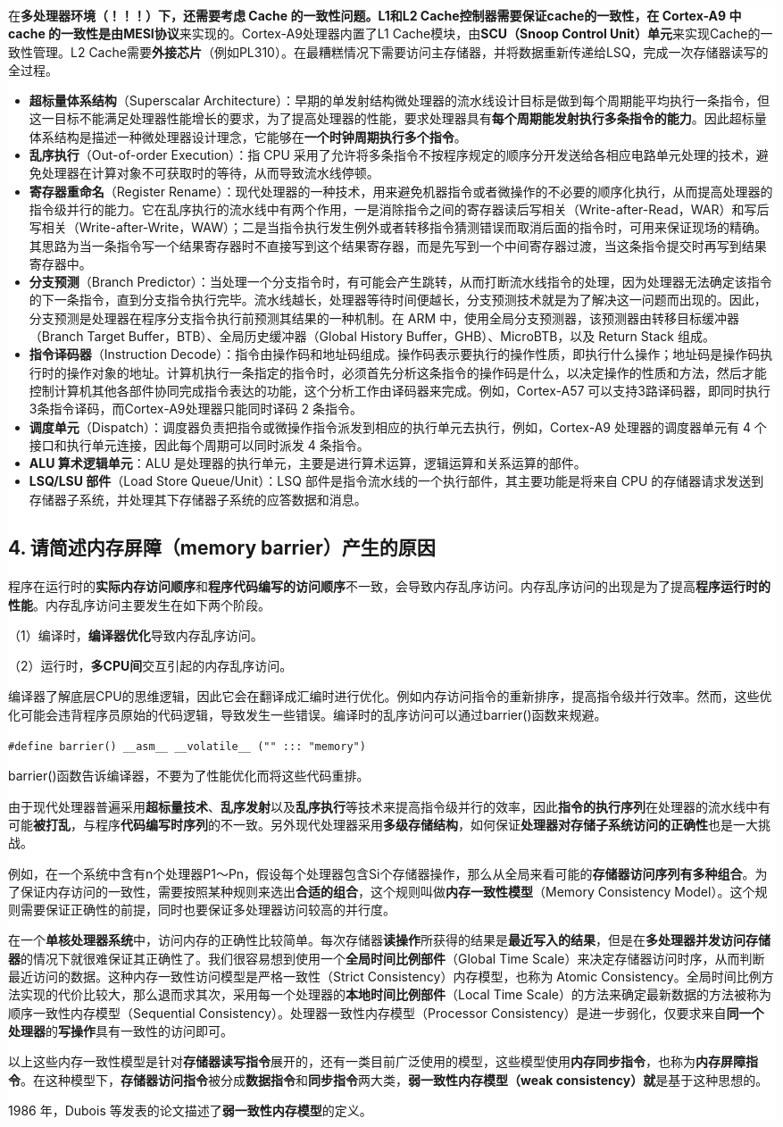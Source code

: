在**多处理器环境（！！！）**下，还需要考虑 Cache 的一致性问题。**L1和L2 Cache控制器需要保证cache的一致性**，在 Cortex-A9 中 cache 的一致性是由**MESI协议**来实现的。Cortex-A9处理器内置了L1 Cache模块，由**SCU（Snoop Control Unit）单元**来实现Cache的一致性管理。L2 Cache需要**外接芯片**（例如PL310）。在最糟糕情况下需要访问主存储器，并将数据重新传递给LSQ，完成一次存储器读写的全过程。

- **超标量体系结构**（Superscalar Architecture）：早期的单发射结构微处理器的流水线设计目标是做到每个周期能平均执行一条指令，但这一目标不能满足处理器性能增长的要求，为了提高处理器的性能，要求处理器具有**每个周期能发射执行多条指令的能力**。因此超标量体系结构是描述一种微处理器设计理念，它能够在**一个时钟周期执行多个指令**。
- **乱序执行**（Out-of-order Execution）：指 CPU 采用了允许将多条指令不按程序规定的顺序分开发送给各相应电路单元处理的技术，避免处理器在计算对象不可获取时的等待，从而导致流水线停顿。
- **寄存器重命名**（Register Rename）：现代处理器的一种技术，用来避免机器指令或者微操作的不必要的顺序化执行，从而提高处理器的指令级并行的能力。它在乱序执行的流水线中有两个作用，一是消除指令之间的寄存器读后写相关（Write-after-Read，WAR）和写后写相关（Write-after-Write，WAW）；二是当指令执行发生例外或者转移指令猜测错误而取消后面的指令时，可用来保证现场的精确。其思路为当一条指令写一个结果寄存器时不直接写到这个结果寄存器，而是先写到一个中间寄存器过渡，当这条指令提交时再写到结果寄存器中。
- **分支预测**（Branch Predictor）：当处理一个分支指令时，有可能会产生跳转，从而打断流水线指令的处理，因为处理器无法确定该指令的下一条指令，直到分支指令执行完毕。流水线越长，处理器等待时间便越长，分支预测技术就是为了解决这一问题而出现的。因此，分支预测是处理器在程序分支指令执行前预测其结果的一种机制。在 ARM 中，使用全局分支预测器，该预测器由转移目标缓冲器（Branch Target Buffer，BTB）、全局历史缓冲器（Global History Buffer，GHB）、MicroBTB，以及 Return Stack 组成。
- **指令译码器**（Instruction Decode）：指令由操作码和地址码组成。操作码表示要执行的操作性质，即执行什么操作；地址码是操作码执行时的操作对象的地址。计算机执行一条指定的指令时，必须首先分析这条指令的操作码是什么，以决定操作的性质和方法，然后才能控制计算机其他各部件协同完成指令表达的功能，这个分析工作由译码器来完成。例如，Cortex-A57 可以支持3路译码器，即同时执行3条指令译码，而Cortex-A9处理器只能同时译码 2 条指令。
- **调度单元**（Dispatch）：调度器负责把指令或微操作指令派发到相应的执行单元去执行，例如，Cortex-A9 处理器的调度器单元有 4 个接口和执行单元连接，因此每个周期可以同时派发 4 条指令。
- **ALU 算术逻辑单元**：ALU 是处理器的执行单元，主要是进行算术运算，逻辑运算和关系运算的部件。
- **LSQ/LSU 部件**（Load Store Queue/Unit）：LSQ 部件是指令流水线的一个执行部件，其主要功能是将来自 CPU 的存储器请求发送到存储器子系统，并处理其下存储器子系统的应答数据和消息。

## 4. 请简述内存屏障（memory barrier）产生的原因

程序在运行时的**实际内存访问顺序**和**程序代码编写的访问顺序**不一致，会导致内存乱序访问。内存乱序访问的出现是为了提高**程序运行时的性能**。内存乱序访问主要发生在如下两个阶段。

（1）编译时，**编译器优化**导致内存乱序访问。

（2）运行时，**多CPU间**交互引起的内存乱序访问。

编译器了解底层CPU的思维逻辑，因此它会在翻译成汇编时进行优化。例如内存访问指令的重新排序，提高指令级并行效率。然而，这些优化可能会违背程序员原始的代码逻辑，导致发生一些错误。编译时的乱序访问可以通过barrier()函数来规避。

```
#define barrier() __asm__ __volatile__ ("" ::: "memory")
```

barrier()函数告诉编译器，不要为了性能优化而将这些代码重排。

由于现代处理器普遍采用**超标量技术**、**乱序发射**以及**乱序执行**等技术来提高指令级并行的效率，因此**指令的执行序列**在处理器的流水线中有可能**被打乱**，与程序**代码编写时序列**的不一致。另外现代处理器采用**多级存储结构**，如何保证**处理器对存储子系统访问的正确性**也是一大挑战。

例如，在一个系统中含有n个处理器P1～Pn，假设每个处理器包含Si个存储器操作，那么从全局来看可能的**存储器访问序列有多种组合**。为了保证内存访问的一致性，需要按照某种规则来选出**合适的组合**，这个规则叫做**内存一致性模型**（Memory Consistency Model）。这个规则需要保证正确性的前提，同时也要保证多处理器访问较高的并行度。

在一个**单核处理器系统**中，访问内存的正确性比较简单。每次存储器**读操作**所获得的结果是**最近写入的结果**，但是在**多处理器并发访问存储器**的情况下就很难保证其正确性了。我们很容易想到使用一个**全局时间比例部件**（Global Time Scale）来决定存储器访问时序，从而判断最近访问的数据。这种内存一致性访问模型是严格一致性（Strict Consistency）内存模型，也称为 Atomic Consistency。全局时间比例方法实现的代价比较大，那么退而求其次，采用每一个处理器的**本地时间比例部件**（Local Time Scale）的方法来确定最新数据的方法被称为顺序一致性内存模型（Sequential Consistency）。处理器一致性内存模型（Processor Consistency）是进一步弱化，仅要求来自**同一个处理器**的**写操作**具有一致性的访问即可。

以上这些内存一致性模型是针对**存储器读写指令**展开的，还有一类目前广泛使用的模型，这些模型使用**内存同步指令**，也称为**内存屏障指令**。在这种模型下，**存储器访问指令**被分成**数据指令**和**同步指令**两大类，**弱一致性内存模型（weak consistency）就**是基于这种思想的。

1986 年，Dubois 等发表的论文描述了**弱一致性内存模型**的定义。
